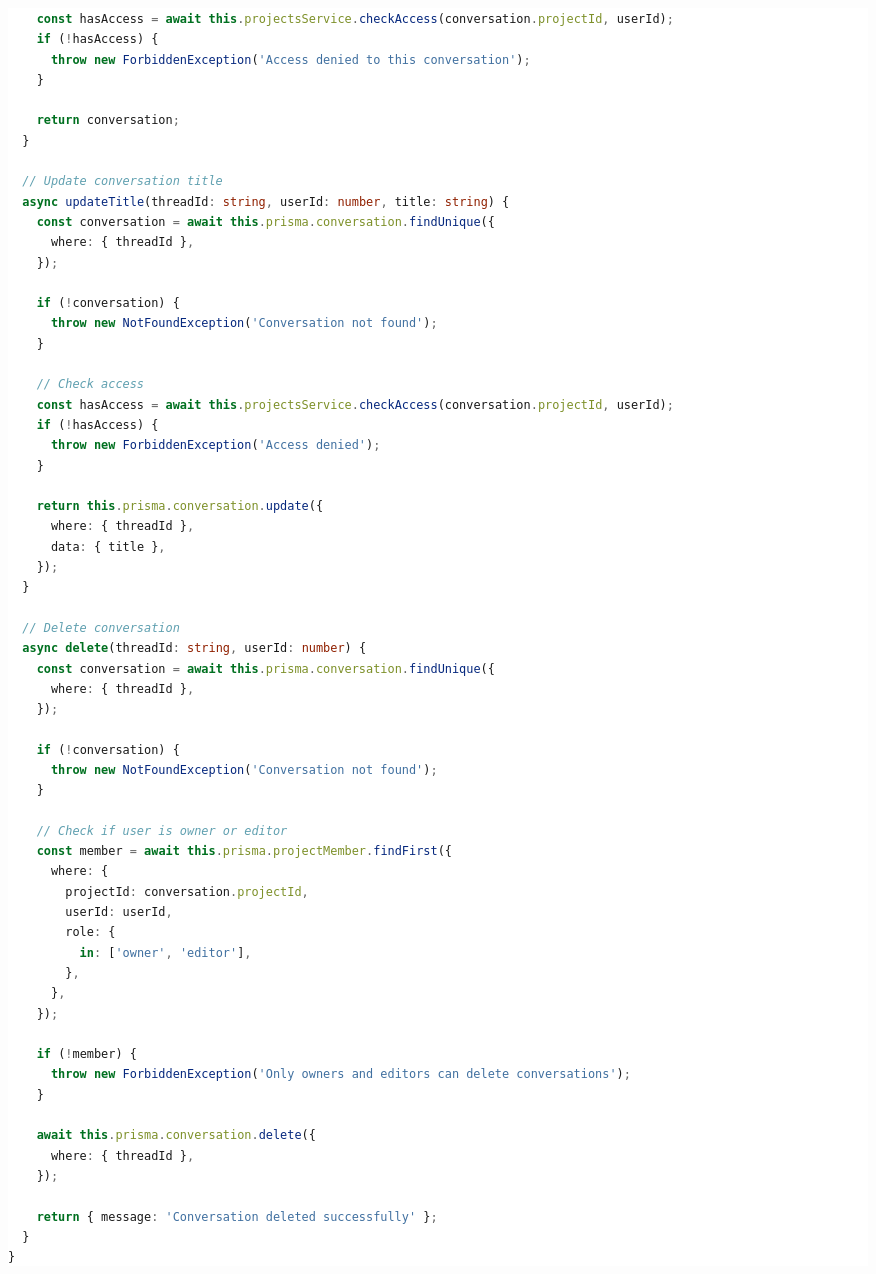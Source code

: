 ```typescript
    const hasAccess = await this.projectsService.checkAccess(conversation.projectId, userId);
    if (!hasAccess) {
      throw new ForbiddenException('Access denied to this conversation');
    }

    return conversation;
  }

  // Update conversation title
  async updateTitle(threadId: string, userId: number, title: string) {
    const conversation = await this.prisma.conversation.findUnique({
      where: { threadId },
    });

    if (!conversation) {
      throw new NotFoundException('Conversation not found');
    }

    // Check access
    const hasAccess = await this.projectsService.checkAccess(conversation.projectId, userId);
    if (!hasAccess) {
      throw new ForbiddenException('Access denied');
    }

    return this.prisma.conversation.update({
      where: { threadId },
      data: { title },
    });
  }

  // Delete conversation
  async delete(threadId: string, userId: number) {
    const conversation = await this.prisma.conversation.findUnique({
      where: { threadId },
    });

    if (!conversation) {
      throw new NotFoundException('Conversation not found');
    }

    // Check if user is owner or editor
    const member = await this.prisma.projectMember.findFirst({
      where: {
        projectId: conversation.projectId,
        userId: userId,
        role: {
          in: ['owner', 'editor'],
        },
      },
    });

    if (!member) {
      throw new ForbiddenException('Only owners and editors can delete conversations');
    }

    await this.prisma.conversation.delete({
      where: { threadId },
    });

    return { message: 'Conversation deleted successfully' };
  }
}
```